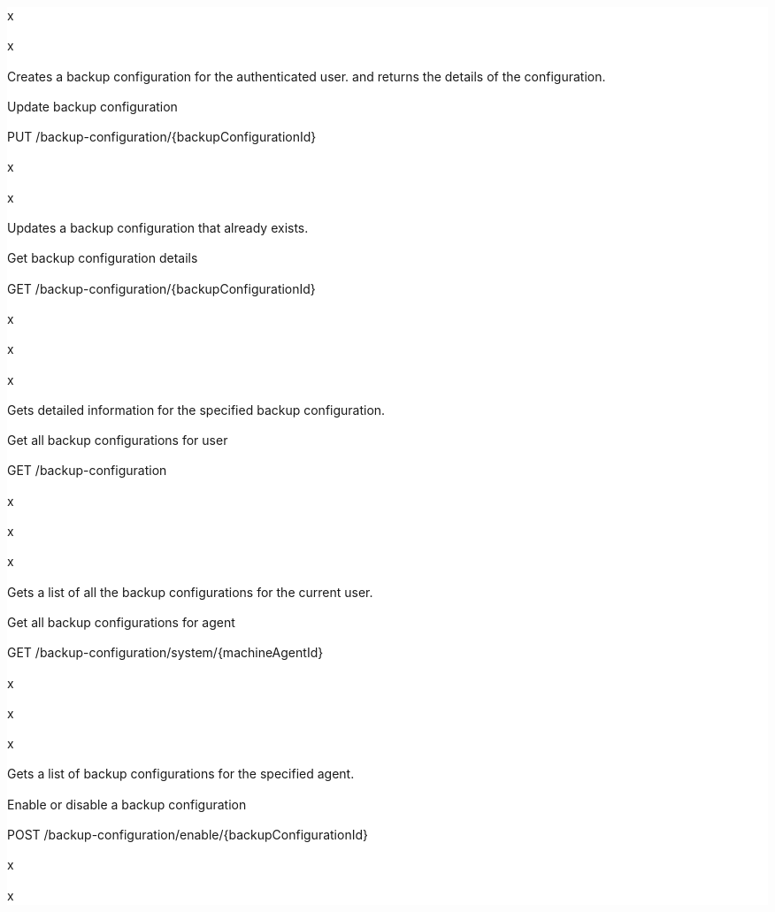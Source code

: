 

 x

x

Creates a backup configuration for the authenticated user. and returns
the details of the configuration.

Update backup configuration

PUT /backup-configuration/{backupConfigurationId}



 x

 x

Updates a backup configuration that already exists.

Get backup configuration details

GET /backup-configuration/<span>{backupConfigurationId}</span>

 x

 x

 x

<span>Gets detailed information for the specified backup
configuration.</span>

Get all backup configurations for user

GET /backup-configuration

 x

 x

x

Gets a list of all the backup configurations for the current user.

Get all backup configurations for agent

GET /backup-configuration/system/{machineAgentId}

 x

 x

 x

Gets a list of backup configurations for the specified agent.

Enable or disable a backup configuration

POST /backup-configuration/enable/{backupConfigurationId}



 x

 x
